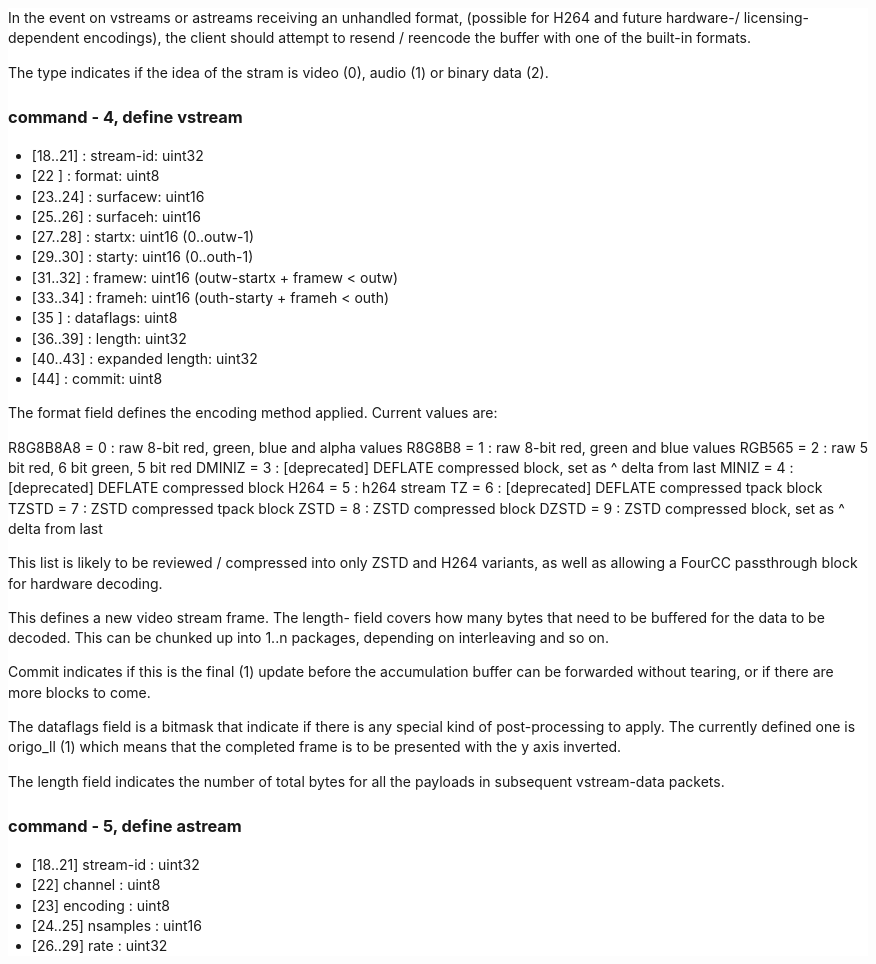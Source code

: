 In the event on vstreams or astreams receiving an unhandled format, (possible
for H264 and future hardware-/ licensing- dependent encodings), the client
should attempt to resend / reencode the buffer with one of the built-in
formats.

The type indicates if the idea of the stram is video (0), audio (1) or binary
data (2).

### command - 4, define vstream
- [18..21] : stream-id: uint32
- [22    ] : format: uint8
- [23..24] : surfacew: uint16
- [25..26] : surfaceh: uint16
- [27..28] : startx: uint16 (0..outw-1)
- [29..30] : starty: uint16 (0..outh-1)
- [31..32] : framew: uint16 (outw-startx + framew < outw)
- [33..34] : frameh: uint16 (outh-starty + frameh < outh)
- [35    ] : dataflags: uint8
- [36..39] : length: uint32
- [40..43] : expanded length: uint32
- [44]     : commit: uint8

The format field defines the encoding method applied. Current values are:

 R8G8B8A8 = 0 : raw 8-bit red, green, blue and alpha values
 R8G8B8   = 1 : raw 8-bit red, green and blue values
 RGB565   = 2 : raw 5 bit red, 6 bit green, 5 bit red
 DMINIZ   = 3 : [deprecated] DEFLATE compressed block, set as ^ delta from last
 MINIZ    = 4 : [deprecated] DEFLATE compressed block
 H264     = 5 : h264 stream
 TZ       = 6 : [deprecated] DEFLATE compressed tpack block
 TZSTD    = 7 : ZSTD compressed tpack block
 ZSTD     = 8 : ZSTD compressed block
 DZSTD    = 9 : ZSTD compressed block, set as ^ delta from last

This list is likely to be reviewed / compressed into only ZSTD and H264
variants, as well as allowing a FourCC passthrough block for hardware decoding.

This defines a new video stream frame. The length- field covers how many bytes
that need to be buffered for the data to be decoded. This can be chunked up
into 1..n packages, depending on interleaving and so on.

Commit indicates if this is the final (1) update before the accumulation
buffer can be forwarded without tearing, or if there are more blocks to come.

The dataflags field is a bitmask that indicate if there is any special kind of
post-processing to apply. The currently defined one is origo_ll (1) which means
that the completed frame is to be presented with the y axis inverted.

The length field indicates the number of total bytes for all the payloads
in subsequent vstream-data packets.

### command - 5, define astream
- [18..21] stream-id  : uint32
- [22]     channel    : uint8
- [23]     encoding   : uint8
- [24..25] nsamples   : uint16
- [26..29] rate       : uint32

